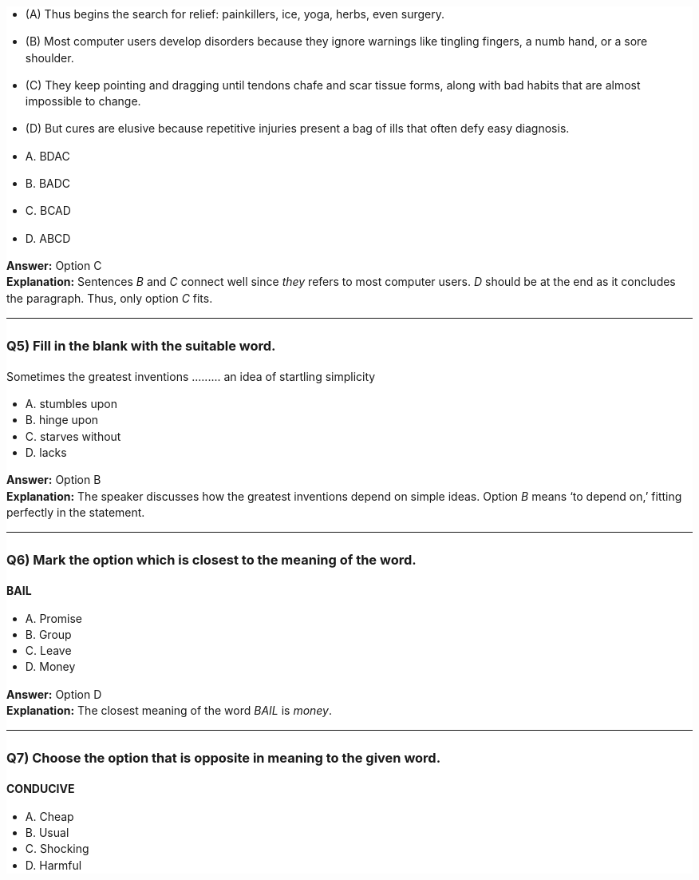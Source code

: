 - (A) Thus begins the search for relief: painkillers, ice, yoga, herbs, even surgery.
- (B) Most computer users develop disorders because they ignore warnings like tingling fingers, a numb hand, or a sore shoulder.
- (C) They keep pointing and dragging until tendons chafe and scar tissue forms, along with bad habits that are almost impossible to change.
- (D) But cures are elusive because repetitive injuries present a bag of ills that often defy easy diagnosis.

- A. BDAC
- B. BADC
- C. BCAD
- D. ABCD

**Answer:** Option C  
**Explanation:** Sentences *B* and *C* connect well since *they* refers to most computer users. *D* should be at the end as it concludes the paragraph. Thus, only option *C* fits.

---

### Q5) Fill in the blank with the suitable word.

Sometimes the greatest inventions ......... an idea of startling simplicity

- A. stumbles upon
- B. hinge upon
- C. starves without
- D. lacks

**Answer:** Option B  
**Explanation:** The speaker discusses how the greatest inventions depend on simple ideas. Option *B* means ‘to depend on,’ fitting perfectly in the statement.

---

### Q6) Mark the option which is closest to the meaning of the word.

**BAIL**

- A. Promise
- B. Group
- C. Leave
- D. Money

**Answer:** Option D  
**Explanation:** The closest meaning of the word *BAIL* is *money*.

---

### Q7) Choose the option that is opposite in meaning to the given word.

**CONDUCIVE**

- A. Cheap
- B. Usual
- C. Shocking
- D. Harmful
